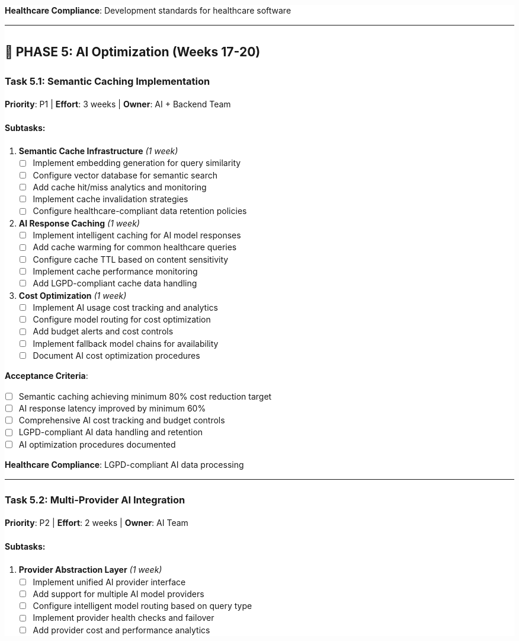 **Healthcare Compliance**: Development standards for healthcare software

---

## 🤖 PHASE 5: AI Optimization (Weeks 17-20)

### **Task 5.1: Semantic Caching Implementation**
**Priority**: P1 | **Effort**: 3 weeks | **Owner**: AI + Backend Team

#### **Subtasks**:
1. **Semantic Cache Infrastructure** *(1 week)*
   - [ ] Implement embedding generation for query similarity
   - [ ] Configure vector database for semantic search
   - [ ] Add cache hit/miss analytics and monitoring
   - [ ] Implement cache invalidation strategies
   - [ ] Configure healthcare-compliant data retention policies

2. **AI Response Caching** *(1 week)*
   - [ ] Implement intelligent caching for AI model responses
   - [ ] Add cache warming for common healthcare queries
   - [ ] Configure cache TTL based on content sensitivity
   - [ ] Implement cache performance monitoring
   - [ ] Add LGPD-compliant cache data handling

3. **Cost Optimization** *(1 week)*
   - [ ] Implement AI usage cost tracking and analytics
   - [ ] Configure model routing for cost optimization
   - [ ] Add budget alerts and cost controls
   - [ ] Implement fallback model chains for availability
   - [ ] Document AI cost optimization procedures

**Acceptance Criteria**:
- [ ] Semantic caching achieving minimum 80% cost reduction target
- [ ] AI response latency improved by minimum 60%
- [ ] Comprehensive AI cost tracking and budget controls
- [ ] LGPD-compliant AI data handling and retention
- [ ] AI optimization procedures documented

**Healthcare Compliance**: LGPD-compliant AI data processing

---

### **Task 5.2: Multi-Provider AI Integration**
**Priority**: P2 | **Effort**: 2 weeks | **Owner**: AI Team

#### **Subtasks**:
1. **Provider Abstraction Layer** *(1 week)*
   - [ ] Implement unified AI provider interface
   - [ ] Add support for multiple AI model providers
   - [ ] Configure intelligent model routing based on query type
   - [ ] Implement provider health checks and failover
   - [ ] Add provider cost and performance analytics
